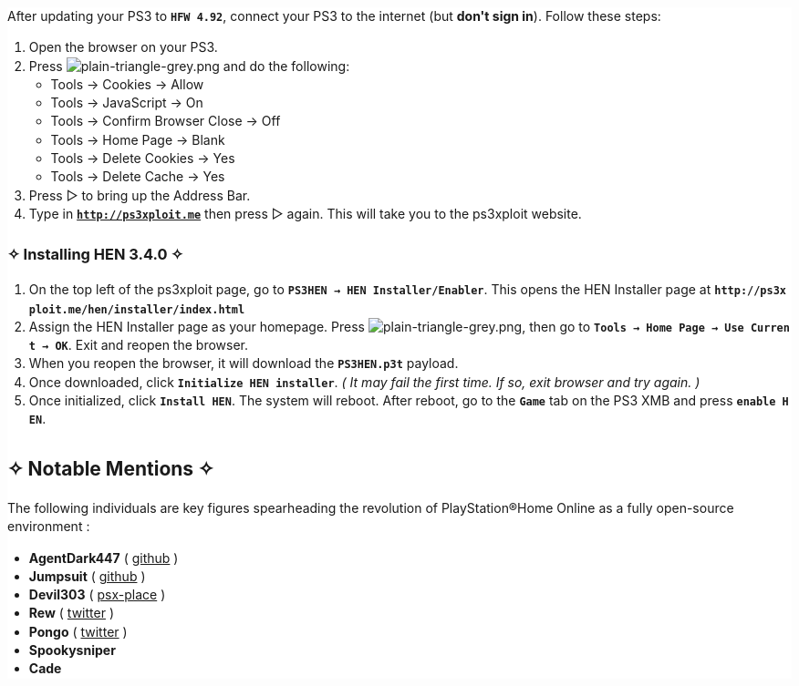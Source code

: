 After updating your PS3 to **`HFW 4.92`**, connect your PS3 to the internet (but **don't sign in**). Follow these steps:

1. Open the browser on your PS3.  
2. Press <img src="https://huggingface.co/datasets/pebxcvi/PSHomeCacheDepot/resolve/main/DEV/Icons-Symbols/plain-triangle-grey.png" alt="plain-triangle-grey.png" width="18"> and do the following:  
   - Tools → Cookies → Allow  
   - Tools → JavaScript → On  
   - Tools → Confirm Browser Close → Off  
   - Tools → Home Page → Blank  
   - Tools → Delete Cookies → Yes  
   - Tools → Delete Cache → Yes  
3. Press ▻ to bring up the Address Bar.  
4. Type in **[`http://ps3xploit.me`](http://ps3xploit.me)** then press ▻ again. This will take you to the ps3xploit website.

### ✧ Installing HEN 3.4.0 ✧ 

1. On the top left of the ps3xploit page, go to **`PS3HEN → HEN Installer/Enabler`**. This opens the HEN Installer page at
   **`http://ps3xploit.me/hen/installer/index.html`**  
2. Assign the HEN Installer page as your homepage. Press <img src="https://huggingface.co/datasets/pebxcvi/PSHomeCacheDepot/resolve/main/DEV/Icons-Symbols/plain-triangle-grey.png" alt="plain-triangle-grey.png" width="18">, then go to 
   **`Tools → Home Page → Use Current → OK`**.  Exit and reopen the browser.  
3. When you reopen the browser, it will download the **`PS3HEN.p3t`** payload. 
4. Once downloaded, click **`Initialize HEN installer`**. *( It may fail the first time. If so, exit browser and try again. )*  
5. Once initialized, click **`Install HEN`**. The system will reboot. After reboot, go to the **`Game`** tab on the PS3 XMB and press **`enable HEN`**. 

## ✧ Notable Mentions ✧ 

The following individuals are key figures spearheading the revolution of PlayStation®Home Online as a fully open-source environment :

- **AgentDark447** ( [github](https://github.com/GitHubProUser67) )
- **Jumpsuit** ( [github](https://github.com/Jump-Suit) )
- **Devil303** ( [psx-place](https://www.psx-place.com/members/devil303.22544/) )
- **Rew** ( [twitter](https://x.com/pebxcvi) )
- **Pongo** ( [twitter](https://x.com/Pongo86_) )
- **Spookysniper**
- **Cade**
